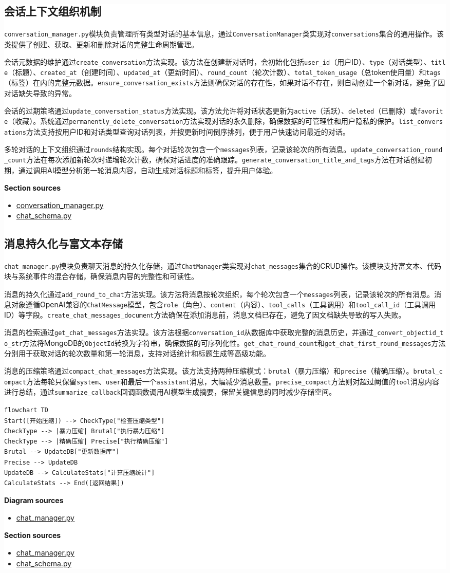 ## 会话上下文组织机制

`conversation_manager.py`模块负责管理所有类型对话的基本信息，通过`ConversationManager`类实现对`conversations`集合的通用操作。该类提供了创建、获取、更新和删除对话的完整生命周期管理。

会话元数据的维护通过`create_conversation`方法实现。该方法在创建新对话时，会初始化包括`user_id`（用户ID）、`type`（对话类型）、`title`（标题）、`created_at`（创建时间）、`updated_at`（更新时间）、`round_count`（轮次计数）、`total_token_usage`（总token使用量）和`tags`（标签）在内的完整元数据。`ensure_conversation_exists`方法则确保对话的存在性，如果对话不存在，则自动创建一个新对话，避免了因对话缺失导致的异常。

会话的过期策略通过`update_conversation_status`方法实现。该方法允许将对话状态更新为`active`（活跃）、`deleted`（已删除）或`favorite`（收藏）。系统通过`permanently_delete_conversation`方法实现对话的永久删除，确保数据的可管理性和用户隐私的保护。`list_conversations`方法支持按用户ID和对话类型查询对话列表，并按更新时间倒序排列，便于用户快速访问最近的对话。

多轮对话的上下文组织通过`rounds`结构实现。每个对话轮次包含一个`messages`列表，记录该轮次的所有消息。`update_conversation_round_count`方法在每次添加新轮次时递增轮次计数，确保对话进度的准确跟踪。`generate_conversation_title_and_tags`方法在对话创建初期，通过调用AI模型分析第一轮消息内容，自动生成对话标题和标签，提升用户体验。

**Section sources**
- [conversation_manager.py](file://mag/app/services/docdb/conversation_manager.py#L1-L438)
- [chat_schema.py](file://mag/app/models/chat_schema.py#L1-L175)

## 消息持久化与富文本存储

`chat_manager.py`模块负责聊天消息的持久化存储，通过`ChatManager`类实现对`chat_messages`集合的CRUD操作。该模块支持富文本、代码块与系统事件的混合存储，确保消息内容的完整性和可读性。

消息的持久化通过`add_round_to_chat`方法实现。该方法将消息按轮次组织，每个轮次包含一个`messages`列表，记录该轮次的所有消息。消息对象遵循OpenAI兼容的`ChatMessage`模型，包含`role`（角色）、`content`（内容）、`tool_calls`（工具调用）和`tool_call_id`（工具调用ID）等字段。`create_chat_messages_document`方法确保在添加消息前，消息文档已存在，避免了因文档缺失导致的写入失败。

消息的检索通过`get_chat_messages`方法实现。该方法根据`conversation_id`从数据库中获取完整的消息历史，并通过`_convert_objectid_to_str`方法将MongoDB的`ObjectId`转换为字符串，确保数据的可序列化性。`get_chat_round_count`和`get_chat_first_round_messages`方法分别用于获取对话的轮次数量和第一轮消息，支持对话统计和标题生成等高级功能。

消息的压缩策略通过`compact_chat_messages`方法实现。该方法支持两种压缩模式：`brutal`（暴力压缩）和`precise`（精确压缩）。`brutal_compact`方法每轮只保留`system`、`user`和最后一个`assistant`消息，大幅减少消息数量。`precise_compact`方法则对超过阈值的`tool`消息内容进行总结，通过`summarize_callback`回调函数调用AI模型生成摘要，保留关键信息的同时减少存储空间。

```mermaid
flowchart TD
Start([开始压缩]) --> CheckType["检查压缩类型"]
CheckType --> |暴力压缩| Brutal["执行暴力压缩"]
CheckType --> |精确压缩| Precise["执行精确压缩"]
Brutal --> UpdateDB["更新数据库"]
Precise --> UpdateDB
UpdateDB --> CalculateStats["计算压缩统计"]
CalculateStats --> End([返回结果])
```

**Diagram sources**
- [chat_manager.py](file://mag/app/services/docdb/chat_manager.py#L1-L303)

**Section sources**
- [chat_manager.py](file://mag/app/services/docdb/chat_manager.py#L1-L303)
- [chat_schema.py](file://mag/app/models/chat_schema.py#L1-L175)

